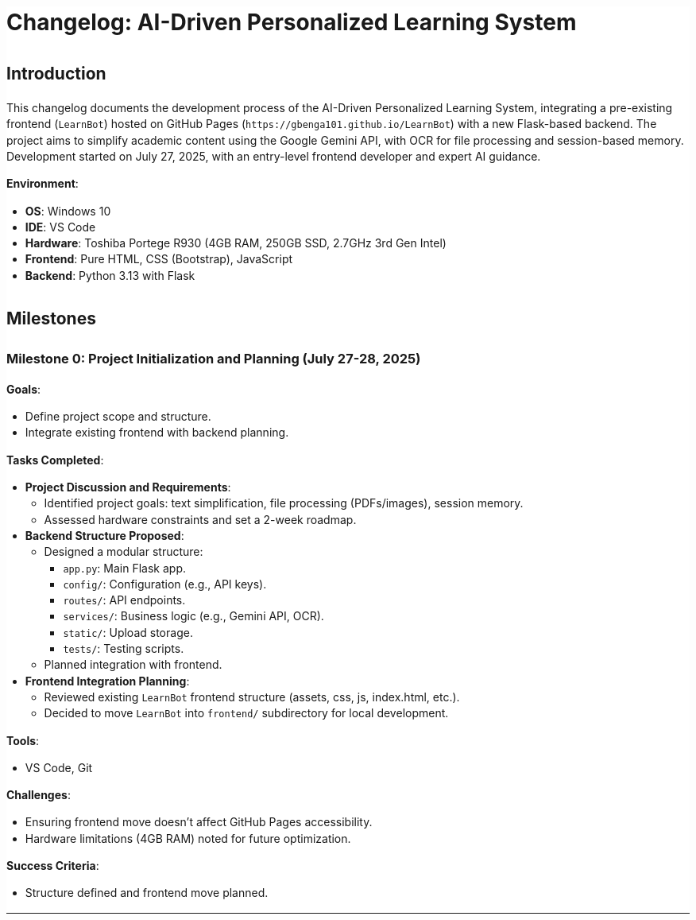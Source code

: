# **Changelog: AI-Driven Personalized Learning System**

## **Introduction**
This changelog documents the development process of the AI-Driven Personalized Learning System, integrating a pre-existing frontend (`LearnBot`) hosted on GitHub Pages (`https://gbenga101.github.io/LearnBot`) with a new Flask-based backend. The project aims to simplify academic content using the Google Gemini API, with OCR for file processing and session-based memory. Development started on July 27, 2025, with an entry-level frontend developer and expert AI guidance.

**Environment**:
- **OS**: Windows 10
- **IDE**: VS Code
- **Hardware**: Toshiba Portege R930 (4GB RAM, 250GB SSD, 2.7GHz 3rd Gen Intel)
- **Frontend**: Pure HTML, CSS (Bootstrap), JavaScript
- **Backend**: Python 3.13 with Flask

## **Milestones**

### **Milestone 0: Project Initialization and Planning (July 27-28, 2025)**

**Goals**:
- Define project scope and structure.
- Integrate existing frontend with backend planning.

**Tasks Completed**:
- **Project Discussion and Requirements**:
  - Identified project goals: text simplification, file processing (PDFs/images), session memory.
  - Assessed hardware constraints and set a 2-week roadmap.
- **Backend Structure Proposed**:
  - Designed a modular structure:
    - `app.py`: Main Flask app.
    - `config/`: Configuration (e.g., API keys).
    - `routes/`: API endpoints.
    - `services/`: Business logic (e.g., Gemini API, OCR).
    - `static/`: Upload storage.
    - `tests/`: Testing scripts.
  - Planned integration with frontend.
- **Frontend Integration Planning**:
  - Reviewed existing `LearnBot` frontend structure (assets, css, js, index.html, etc.).
  - Decided to move `LearnBot` into `frontend/` subdirectory for local development.

**Tools**:
- VS Code, Git

**Challenges**:
- Ensuring frontend move doesn’t affect GitHub Pages accessibility.
- Hardware limitations (4GB RAM) noted for future optimization.

**Success Criteria**:
- Structure defined and frontend move planned.

---